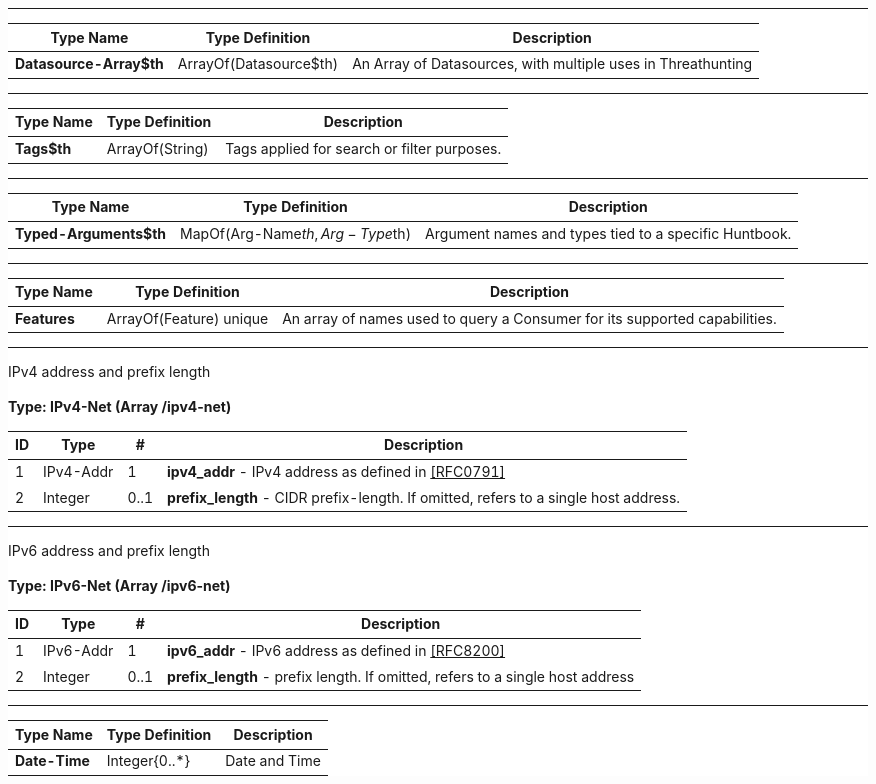 **********

| Type Name               | Type Definition        | Description                                                  |
|-------------------------|------------------------|--------------------------------------------------------------|
| **Datasource-Array$th** | ArrayOf(Datasource$th) | An Array of Datasources, with multiple uses in Threathunting |

**********

| Type Name   | Type Definition | Description                                 |
|-------------|-----------------|---------------------------------------------|
| **Tags$th** | ArrayOf(String) | Tags applied for search or filter purposes. |

**********

| Type Name              | Type Definition                 | Description                                           |
|------------------------|---------------------------------|-------------------------------------------------------|
| **Typed-Arguments$th** | MapOf(Arg-Name$th, Arg-Type$th) | Argument names and types tied to a specific Huntbook. |

**********

| Type Name    | Type Definition         | Description                                                                |
|--------------|-------------------------|----------------------------------------------------------------------------|
| **Features** | ArrayOf(Feature) unique | An array of names used to query a Consumer for its supported capabilities. |

**********

IPv4 address and prefix length

**Type: IPv4-Net (Array /ipv4-net)**

| ID | Type      | \#   | Description                                                                          |
|----|-----------|------|--------------------------------------------------------------------------------------|
| 1  | IPv4-Addr | 1    | **ipv4_addr** - IPv4 address as defined in [[RFC0791]](#rfc0791)                     |
| 2  | Integer   | 0..1 | **prefix_length** - CIDR prefix-length. If omitted, refers to a single host address. |

**********

IPv6 address and prefix length

**Type: IPv6-Net (Array /ipv6-net)**

| ID | Type      | \#   | Description                                                                    |
|----|-----------|------|--------------------------------------------------------------------------------|
| 1  | IPv6-Addr | 1    | **ipv6_addr** - IPv6 address as defined in [[RFC8200]](#rfc8200)               |
| 2  | Integer   | 0..1 | **prefix_length** - prefix length. If omitted, refers to a single host address |

**********

| Type Name     | Type Definition | Description   |
|---------------|-----------------|---------------|
| **Date-Time** | Integer{0..*}   | Date and Time |
